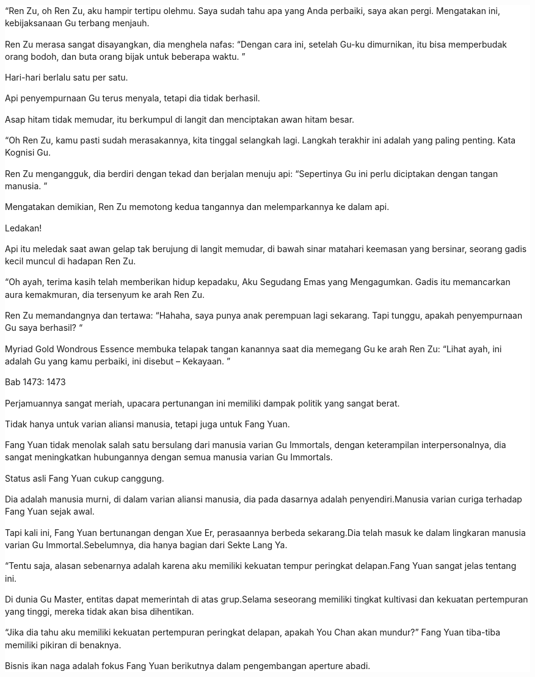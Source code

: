 “Ren Zu, oh Ren Zu, aku hampir tertipu olehmu. Saya sudah tahu apa yang Anda perbaiki, saya akan pergi. Mengatakan ini, kebijaksanaan Gu terbang menjauh.

Ren Zu merasa sangat disayangkan, dia menghela nafas: “Dengan cara ini, setelah Gu-ku dimurnikan, itu bisa memperbudak orang bodoh, dan buta orang bijak untuk beberapa waktu. ”

Hari-hari berlalu satu per satu.

Api penyempurnaan Gu terus menyala, tetapi dia tidak berhasil.

Asap hitam tidak memudar, itu berkumpul di langit dan menciptakan awan hitam besar.

“Oh Ren Zu, kamu pasti sudah merasakannya, kita tinggal selangkah lagi. Langkah terakhir ini adalah yang paling penting. Kata Kognisi Gu.

Ren Zu mengangguk, dia berdiri dengan tekad dan berjalan menuju api: “Sepertinya Gu ini perlu diciptakan dengan tangan manusia. ”

Mengatakan demikian, Ren Zu memotong kedua tangannya dan melemparkannya ke dalam api.

Ledakan!

Api itu meledak saat awan gelap tak berujung di langit memudar, di bawah sinar matahari keemasan yang bersinar, seorang gadis kecil muncul di hadapan Ren Zu.

“Oh ayah, terima kasih telah memberikan hidup kepadaku, Aku Segudang Emas yang Mengagumkan. Gadis itu memancarkan aura kemakmuran, dia tersenyum ke arah Ren Zu.

Ren Zu memandangnya dan tertawa: “Hahaha, saya punya anak perempuan lagi sekarang. Tapi tunggu, apakah penyempurnaan Gu saya berhasil? “

Myriad Gold Wondrous Essence membuka telapak tangan kanannya saat dia memegang Gu ke arah Ren Zu: “Lihat ayah, ini adalah Gu yang kamu perbaiki, ini disebut – Kekayaan. ”

Bab 1473: 1473

Perjamuannya sangat meriah, upacara pertunangan ini memiliki dampak politik yang sangat berat.

Tidak hanya untuk varian aliansi manusia, tetapi juga untuk Fang Yuan.

Fang Yuan tidak menolak salah satu bersulang dari manusia varian Gu Immortals, dengan keterampilan interpersonalnya, dia sangat meningkatkan hubungannya dengan semua manusia varian Gu Immortals.

Status asli Fang Yuan cukup canggung.

Dia adalah manusia murni, di dalam varian aliansi manusia, dia pada dasarnya adalah penyendiri.Manusia varian curiga terhadap Fang Yuan sejak awal.

Tapi kali ini, Fang Yuan bertunangan dengan Xue Er, perasaannya berbeda sekarang.Dia telah masuk ke dalam lingkaran manusia varian Gu Immortal.Sebelumnya, dia hanya bagian dari Sekte Lang Ya.

“Tentu saja, alasan sebenarnya adalah karena aku memiliki kekuatan tempur peringkat delapan.Fang Yuan sangat jelas tentang ini.

Di dunia Gu Master, entitas dapat memerintah di atas grup.Selama seseorang memiliki tingkat kultivasi dan kekuatan pertempuran yang tinggi, mereka tidak akan bisa dihentikan.

“Jika dia tahu aku memiliki kekuatan pertempuran peringkat delapan, apakah You Chan akan mundur?” Fang Yuan tiba-tiba memiliki pikiran di benaknya.

Bisnis ikan naga adalah fokus Fang Yuan berikutnya dalam pengembangan aperture abadi.
